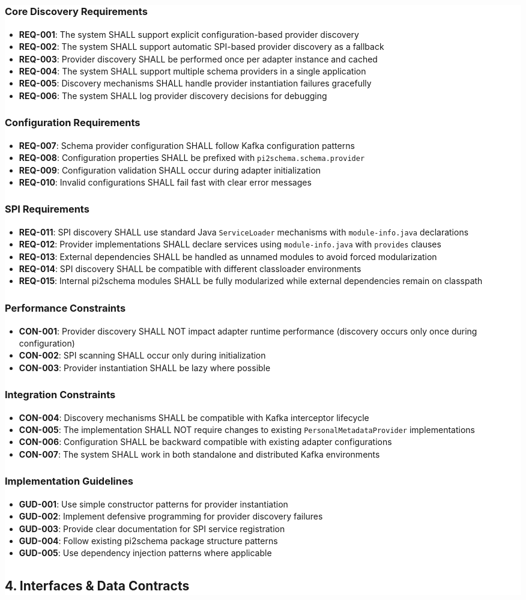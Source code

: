 ### Core Discovery Requirements

- **REQ-001**: The system SHALL support explicit configuration-based provider discovery
- **REQ-002**: The system SHALL support automatic SPI-based provider discovery as a fallback
- **REQ-003**: Provider discovery SHALL be performed once per adapter instance and cached
- **REQ-004**: The system SHALL support multiple schema providers in a single application
- **REQ-005**: Discovery mechanisms SHALL handle provider instantiation failures gracefully
- **REQ-006**: The system SHALL log provider discovery decisions for debugging

### Configuration Requirements

- **REQ-007**: Schema provider configuration SHALL follow Kafka configuration patterns
- **REQ-008**: Configuration properties SHALL be prefixed with `pi2schema.schema.provider`
- **REQ-009**: Configuration validation SHALL occur during adapter initialization
- **REQ-010**: Invalid configurations SHALL fail fast with clear error messages

### SPI Requirements

- **REQ-011**: SPI discovery SHALL use standard Java `ServiceLoader` mechanisms with `module-info.java` declarations
- **REQ-012**: Provider implementations SHALL declare services using `module-info.java` with `provides` clauses
- **REQ-013**: External dependencies SHALL be handled as unnamed modules to avoid forced modularization
- **REQ-014**: SPI discovery SHALL be compatible with different classloader environments
- **REQ-015**: Internal pi2schema modules SHALL be fully modularized while external dependencies remain on classpath

### Performance Constraints

- **CON-001**: Provider discovery SHALL NOT impact adapter runtime performance (discovery occurs only once during configuration)
- **CON-002**: SPI scanning SHALL occur only during initialization
- **CON-003**: Provider instantiation SHALL be lazy where possible

### Integration Constraints

- **CON-004**: Discovery mechanisms SHALL be compatible with Kafka interceptor lifecycle
- **CON-005**: The implementation SHALL NOT require changes to existing `PersonalMetadataProvider` implementations
- **CON-006**: Configuration SHALL be backward compatible with existing adapter configurations
- **CON-007**: The system SHALL work in both standalone and distributed Kafka environments

### Implementation Guidelines

- **GUD-001**: Use simple constructor patterns for provider instantiation
- **GUD-002**: Implement defensive programming for provider discovery failures
- **GUD-003**: Provide clear documentation for SPI service registration
- **GUD-004**: Follow existing pi2schema package structure patterns
- **GUD-005**: Use dependency injection patterns where applicable

## 4. Interfaces & Data Contracts
